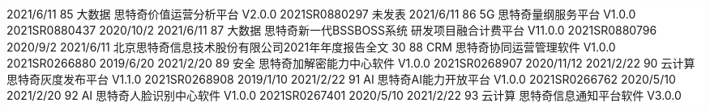 2021/6/11
85
大数据
思特奇价值运营分析平台
V2.0.0
2021SR0880297
未发表
2021/6/11
86
5G
思特奇量纲服务平台
V1.0.0
2021SR0880437
2020/10/2
2021/6/11
87
大数据
思特奇新一代BSSBOSS系统
研发项目融合计费平台
V11.0.0
2021SR0880796
2020/9/2
2021/6/11
北京思特奇信息技术股份有限公司2021年年度报告全文
30
88
CRM
思特奇协同运营管理软件
V1.0.0
2021SR0266880
2019/6/20
2021/2/20
89
安全
思特奇加解密能力中心软件
V1.0.0
2021SR0268907
2020/11/12
2021/2/22
90
云计算
思特奇灰度发布平台
V1.1.0
2021SR0268908
2019/1/10
2021/2/22
91
AI
思特奇AI能力开放平台
V1.0.0
2021SR0266762
2020/5/10
2021/2/20
92
AI
思特奇人脸识别中心软件
V1.0.0
2021SR0267401
2020/5/10
2021/2/22
93
云计算
思特奇信息通知平台软件
V3.0.0
